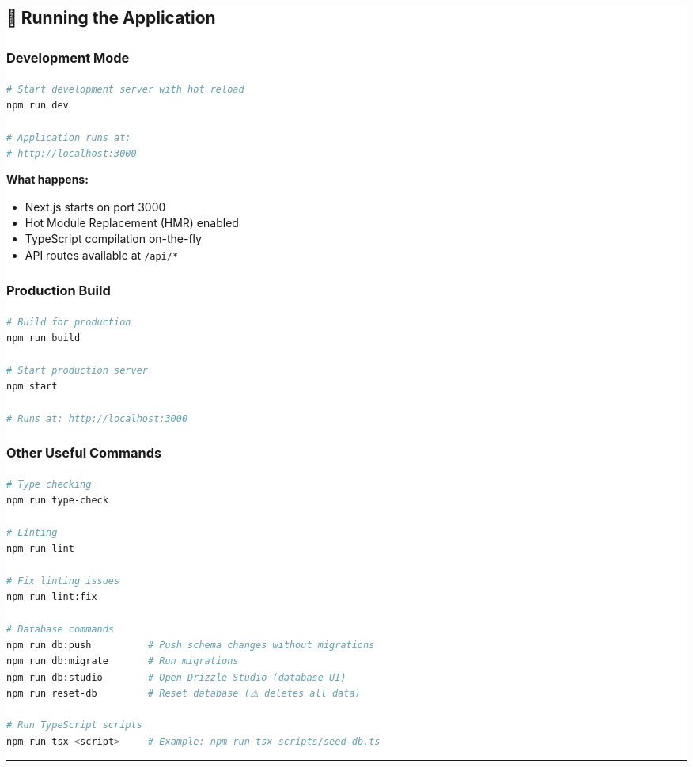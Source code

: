 
## 🏃 Running the Application

### Development Mode

```bash
# Start development server with hot reload
npm run dev

# Application runs at:
# http://localhost:3000
```

**What happens:**
- Next.js starts on port 3000
- Hot Module Replacement (HMR) enabled
- TypeScript compilation on-the-fly
- API routes available at `/api/*`

### Production Build

```bash
# Build for production
npm run build

# Start production server
npm start

# Runs at: http://localhost:3000
```

### Other Useful Commands

```bash
# Type checking
npm run type-check

# Linting
npm run lint

# Fix linting issues
npm run lint:fix

# Database commands
npm run db:push          # Push schema changes without migrations
npm run db:migrate       # Run migrations
npm run db:studio        # Open Drizzle Studio (database UI)
npm run reset-db         # Reset database (⚠️ deletes all data)

# Run TypeScript scripts
npm run tsx <script>     # Example: npm run tsx scripts/seed-db.ts
```

---